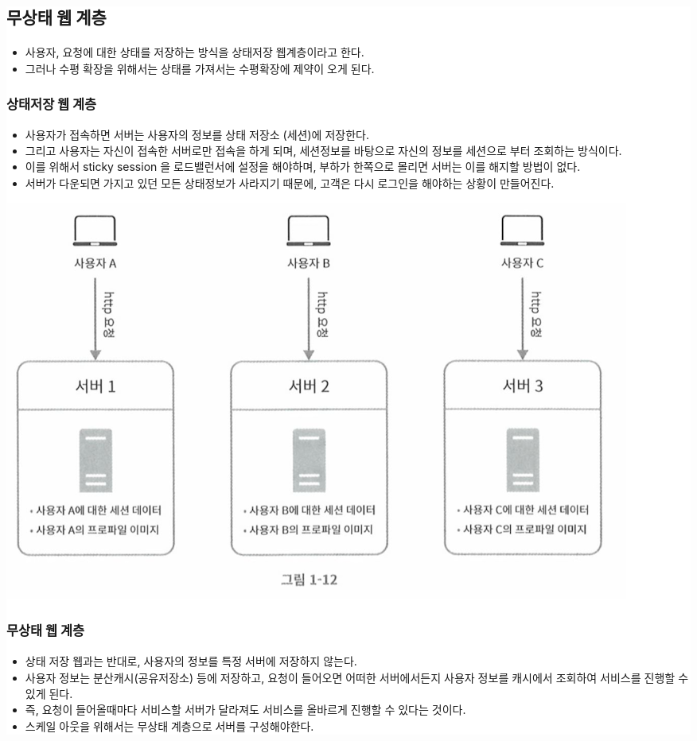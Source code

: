 ## 무상태 웹 계층

- 사용자, 요청에 대한 상태를 저장하는 방식을 상태저장 웹계층이라고 한다. 
- 그러나 수평 확장을 위해서는 상태를 가져서는 수평확장에 제약이 오게 된다. 

### 상태저장 웹 계층 

- 사용자가 접속하면 서버는 사용자의 정보를 상태 저장소 (세션)에 저장한다. 
- 그리고 사용자는 자신이 접속한 서버로만 접속을 하게 되며, 세션정보를 바탕으로 자신의 정보를 세션으로 부터 조회하는 방식이다. 
- 이를 위해서 sticky session 을 로드밸런서에 설정을 해야하며, 부하가 한쪽으로 몰리면 서버는 이를 해지할 방법이 없다. 
- 서버가 다운되면 가지고 있던 모든 상태정보가 사라지기 때문에, 고객은 다시 로그인을 해야하는 상황이 만들어진다. 

![01_02_session](../imgs/01_02_session.png)

### 무상태 웹 계층

- 상태 저장 웹과는 반대로, 사용자의 정보를 특정 서버에 저장하지 않는다. 
- 사용자 정보는 분산캐시(공유저장소) 등에 저장하고, 요청이 들어오면 어떠한 서버에서든지 사용자 정보를 캐시에서 조회하여 서비스를 진행할 수 있게 된다. 
- 즉, 요청이 들어올때마다 서비스할 서버가 달라져도 서비스를 올바르게 진행할 수 있다는 것이다. 
- 스케일 아웃을 위해서는 무상태 계층으로 서버를 구성해야한다. 
